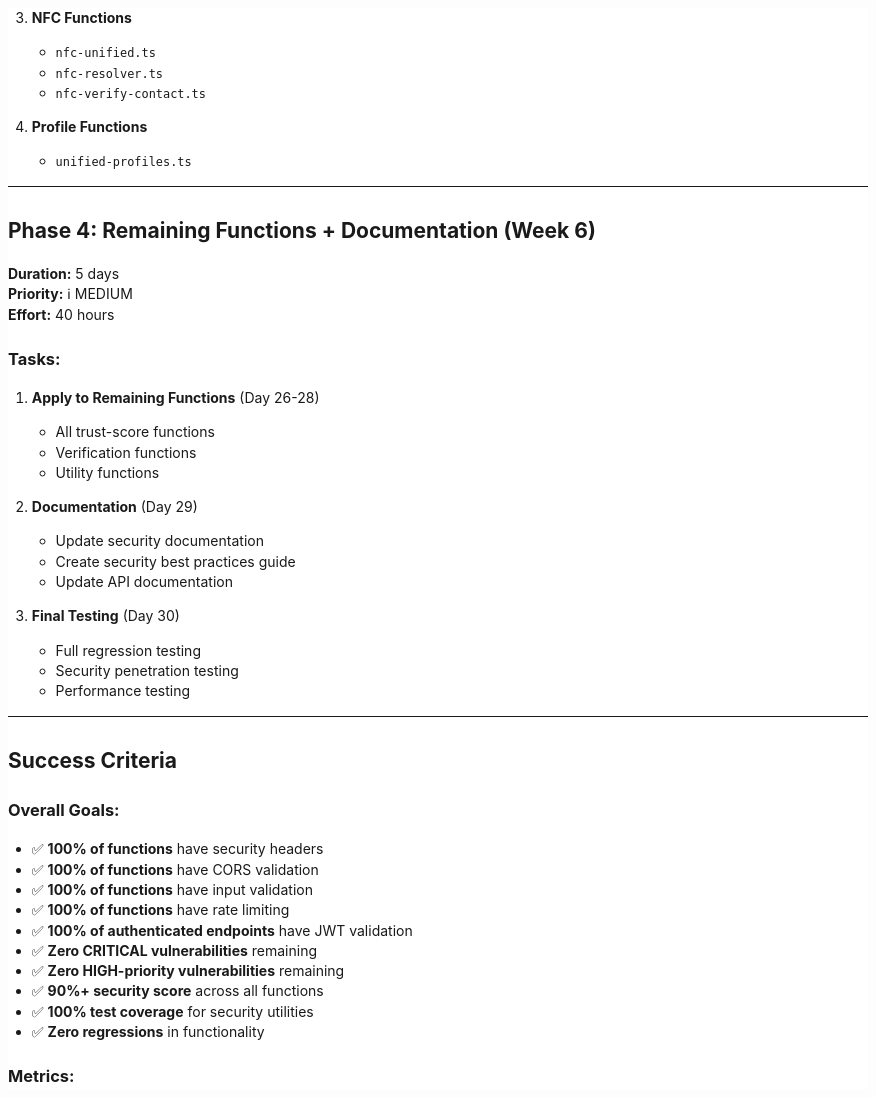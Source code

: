 3. **NFC Functions**

   - `nfc-unified.ts`
   - `nfc-resolver.ts`
   - `nfc-verify-contact.ts`

4. **Profile Functions**
   - `unified-profiles.ts`

---

## Phase 4: Remaining Functions + Documentation (Week 6)

**Duration:** 5 days  
**Priority:** ℹ️ MEDIUM  
**Effort:** 40 hours

### Tasks:

1. **Apply to Remaining Functions** (Day 26-28)

   - All trust-score functions
   - Verification functions
   - Utility functions

2. **Documentation** (Day 29)

   - Update security documentation
   - Create security best practices guide
   - Update API documentation

3. **Final Testing** (Day 30)
   - Full regression testing
   - Security penetration testing
   - Performance testing

---

## Success Criteria

### Overall Goals:

- ✅ **100% of functions** have security headers
- ✅ **100% of functions** have CORS validation
- ✅ **100% of functions** have input validation
- ✅ **100% of functions** have rate limiting
- ✅ **100% of authenticated endpoints** have JWT validation
- ✅ **Zero CRITICAL vulnerabilities** remaining
- ✅ **Zero HIGH-priority vulnerabilities** remaining
- ✅ **90%+ security score** across all functions
- ✅ **100% test coverage** for security utilities
- ✅ **Zero regressions** in functionality

### Metrics:
